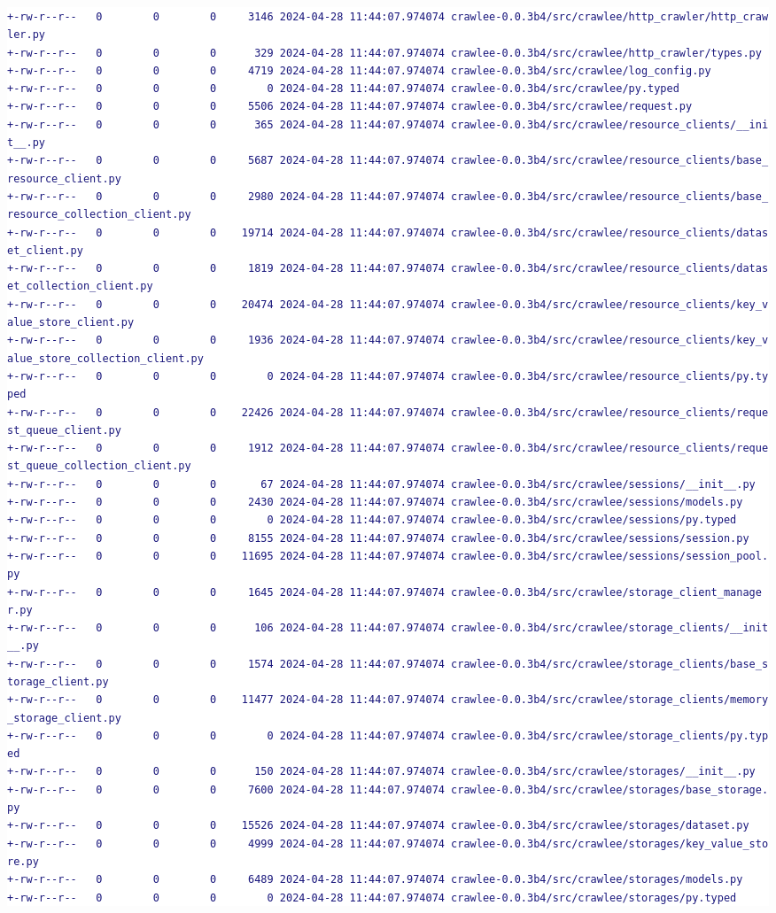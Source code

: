 ```diff
+-rw-r--r--   0        0        0     3146 2024-04-28 11:44:07.974074 crawlee-0.0.3b4/src/crawlee/http_crawler/http_crawler.py
+-rw-r--r--   0        0        0      329 2024-04-28 11:44:07.974074 crawlee-0.0.3b4/src/crawlee/http_crawler/types.py
+-rw-r--r--   0        0        0     4719 2024-04-28 11:44:07.974074 crawlee-0.0.3b4/src/crawlee/log_config.py
+-rw-r--r--   0        0        0        0 2024-04-28 11:44:07.974074 crawlee-0.0.3b4/src/crawlee/py.typed
+-rw-r--r--   0        0        0     5506 2024-04-28 11:44:07.974074 crawlee-0.0.3b4/src/crawlee/request.py
+-rw-r--r--   0        0        0      365 2024-04-28 11:44:07.974074 crawlee-0.0.3b4/src/crawlee/resource_clients/__init__.py
+-rw-r--r--   0        0        0     5687 2024-04-28 11:44:07.974074 crawlee-0.0.3b4/src/crawlee/resource_clients/base_resource_client.py
+-rw-r--r--   0        0        0     2980 2024-04-28 11:44:07.974074 crawlee-0.0.3b4/src/crawlee/resource_clients/base_resource_collection_client.py
+-rw-r--r--   0        0        0    19714 2024-04-28 11:44:07.974074 crawlee-0.0.3b4/src/crawlee/resource_clients/dataset_client.py
+-rw-r--r--   0        0        0     1819 2024-04-28 11:44:07.974074 crawlee-0.0.3b4/src/crawlee/resource_clients/dataset_collection_client.py
+-rw-r--r--   0        0        0    20474 2024-04-28 11:44:07.974074 crawlee-0.0.3b4/src/crawlee/resource_clients/key_value_store_client.py
+-rw-r--r--   0        0        0     1936 2024-04-28 11:44:07.974074 crawlee-0.0.3b4/src/crawlee/resource_clients/key_value_store_collection_client.py
+-rw-r--r--   0        0        0        0 2024-04-28 11:44:07.974074 crawlee-0.0.3b4/src/crawlee/resource_clients/py.typed
+-rw-r--r--   0        0        0    22426 2024-04-28 11:44:07.974074 crawlee-0.0.3b4/src/crawlee/resource_clients/request_queue_client.py
+-rw-r--r--   0        0        0     1912 2024-04-28 11:44:07.974074 crawlee-0.0.3b4/src/crawlee/resource_clients/request_queue_collection_client.py
+-rw-r--r--   0        0        0       67 2024-04-28 11:44:07.974074 crawlee-0.0.3b4/src/crawlee/sessions/__init__.py
+-rw-r--r--   0        0        0     2430 2024-04-28 11:44:07.974074 crawlee-0.0.3b4/src/crawlee/sessions/models.py
+-rw-r--r--   0        0        0        0 2024-04-28 11:44:07.974074 crawlee-0.0.3b4/src/crawlee/sessions/py.typed
+-rw-r--r--   0        0        0     8155 2024-04-28 11:44:07.974074 crawlee-0.0.3b4/src/crawlee/sessions/session.py
+-rw-r--r--   0        0        0    11695 2024-04-28 11:44:07.974074 crawlee-0.0.3b4/src/crawlee/sessions/session_pool.py
+-rw-r--r--   0        0        0     1645 2024-04-28 11:44:07.974074 crawlee-0.0.3b4/src/crawlee/storage_client_manager.py
+-rw-r--r--   0        0        0      106 2024-04-28 11:44:07.974074 crawlee-0.0.3b4/src/crawlee/storage_clients/__init__.py
+-rw-r--r--   0        0        0     1574 2024-04-28 11:44:07.974074 crawlee-0.0.3b4/src/crawlee/storage_clients/base_storage_client.py
+-rw-r--r--   0        0        0    11477 2024-04-28 11:44:07.974074 crawlee-0.0.3b4/src/crawlee/storage_clients/memory_storage_client.py
+-rw-r--r--   0        0        0        0 2024-04-28 11:44:07.974074 crawlee-0.0.3b4/src/crawlee/storage_clients/py.typed
+-rw-r--r--   0        0        0      150 2024-04-28 11:44:07.974074 crawlee-0.0.3b4/src/crawlee/storages/__init__.py
+-rw-r--r--   0        0        0     7600 2024-04-28 11:44:07.974074 crawlee-0.0.3b4/src/crawlee/storages/base_storage.py
+-rw-r--r--   0        0        0    15526 2024-04-28 11:44:07.974074 crawlee-0.0.3b4/src/crawlee/storages/dataset.py
+-rw-r--r--   0        0        0     4999 2024-04-28 11:44:07.974074 crawlee-0.0.3b4/src/crawlee/storages/key_value_store.py
+-rw-r--r--   0        0        0     6489 2024-04-28 11:44:07.974074 crawlee-0.0.3b4/src/crawlee/storages/models.py
+-rw-r--r--   0        0        0        0 2024-04-28 11:44:07.974074 crawlee-0.0.3b4/src/crawlee/storages/py.typed
```